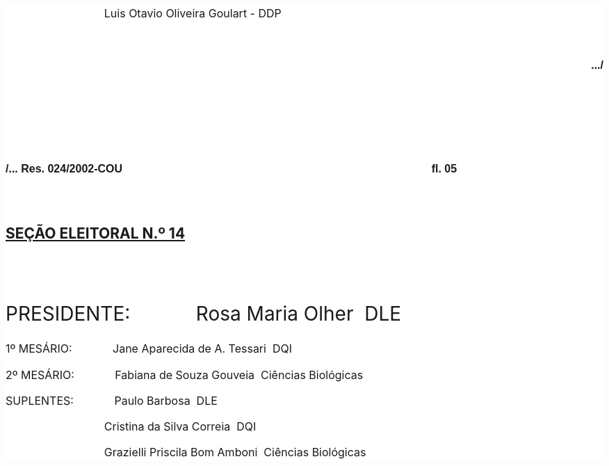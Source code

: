 <p class=MsoNormal style='margin-left:70.9pt;text-indent:35.45pt'><span
style='font-size:12.0pt;mso-bidi-font-size:10.0pt'>Luis Otavio Oliveira Goulart
- DDP<o:p></o:p></span></p>

<p class=MsoNormal style='text-align:justify'><span style='font-size:12.0pt;
mso-bidi-font-size:10.0pt;font-family:Arial'><![if !supportEmptyParas]>&nbsp;<![endif]><o:p></o:p></span></p>

<p class=MsoNormal align=right style='text-align:right'><b><span
style='font-size:12.0pt;mso-bidi-font-size:10.0pt;font-family:Arial'>.../<o:p></o:p></span></b></p>

<p class=MsoNormal style='text-align:justify'><span style='font-size:12.0pt;
mso-bidi-font-size:10.0pt;font-family:Arial'><![if !supportEmptyParas]>&nbsp;<![endif]><o:p></o:p></span></p>

<p class=MsoNormal style='text-align:justify'><span style='font-size:12.0pt;
mso-bidi-font-size:10.0pt;font-family:Arial'><![if !supportEmptyParas]>&nbsp;<![endif]><o:p></o:p></span></p>

<p class=MsoNormal style='text-align:justify'><span style='font-size:12.0pt;
mso-bidi-font-size:10.0pt;font-family:Arial'><![if !supportEmptyParas]>&nbsp;<![endif]><o:p></o:p></span></p>

<p class=MsoNormal style='text-align:justify'><b><span style='font-size:12.0pt;
mso-bidi-font-size:10.0pt;font-family:Arial'>/... Res. 024/2002-COU<span
style='mso-tab-count:9'>                                                                                                    </span>fl.
05<o:p></o:p></span></b></p>

<p class=MsoNormal style='text-align:justify'><span style='font-size:12.0pt;
mso-bidi-font-size:10.0pt;font-family:Arial'><![if !supportEmptyParas]>&nbsp;<![endif]><o:p></o:p></span></p>

<h2><u>SEÇÃO ELEITORAL N.º 14 <o:p></o:p></u></h2>

<p class=MsoNormal><span style='font-size:12.0pt;mso-bidi-font-size:10.0pt'><![if !supportEmptyParas]>&nbsp;<![endif]><o:p></o:p></span></p>

<h1 style='text-indent:0cm'><span style='font-weight:normal;mso-bidi-font-weight:
bold'>PRESIDENTE:<span style='mso-tab-count:1'>            </span>Rosa Maria
Olher  DLE<o:p></o:p></span></h1>

<p class=MsoNormal><span style='font-size:12.0pt;mso-bidi-font-size:10.0pt'>1º
MESÁRIO:<span style='mso-tab-count:2'>             </span>Jane Aparecida de A.
Tessari  DQI<o:p></o:p></span></p>

<p class=MsoNormal><span style='font-size:12.0pt;mso-bidi-font-size:10.0pt'>2º
MESÁRIO:<span style='mso-tab-count:2'>             </span>Fabiana de Souza
Gouveia  Ciências Biológicas <o:p></o:p></span></p>

<p class=MsoNormal><span style='font-size:12.0pt;mso-bidi-font-size:10.0pt'>SUPLENTES:<span
style='mso-tab-count:2'>             </span>Paulo Barbosa  DLE<o:p></o:p></span></p>

<p class=MsoNormal style='margin-left:70.9pt;text-indent:35.45pt'><span
style='font-size:12.0pt;mso-bidi-font-size:10.0pt'>Cristina da Silva Correia 
DQI<o:p></o:p></span></p>

<p class=MsoNormal style='margin-left:70.9pt;text-indent:35.45pt'><span
style='font-size:12.0pt;mso-bidi-font-size:10.0pt'>Grazielli Priscila Bom
Amboni  Ciências Biológicas<o:p></o:p></span></p>
